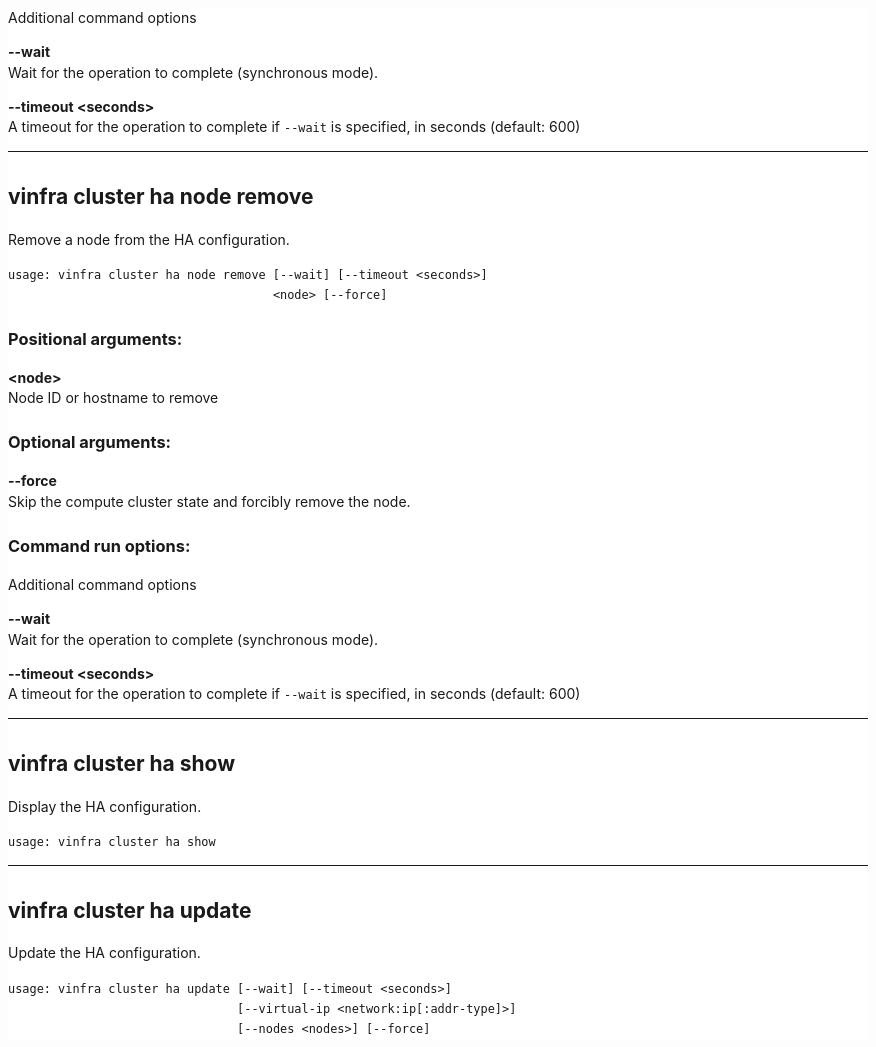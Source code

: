 Additional command options

**--wait**  
Wait for the operation to complete (synchronous mode).

**--timeout \<seconds\>**  
A timeout for the operation to complete if `--wait` is specified, in seconds (default: 600)

---

## vinfra cluster ha node remove

Remove a node from the HA configuration.

```
usage: vinfra cluster ha node remove [--wait] [--timeout <seconds>]
                                     <node> [--force]
```

### Positional arguments:

**\<node\>**  
Node ID or hostname to remove

### Optional arguments:

**--force**  
Skip the compute cluster state and forcibly remove the node.

### Command run options:

Additional command options

**--wait**  
Wait for the operation to complete (synchronous mode).

**--timeout \<seconds\>**  
A timeout for the operation to complete if `--wait` is specified, in seconds (default: 600)

---

## vinfra cluster ha show

Display the HA configuration.

```
usage: vinfra cluster ha show
```

---

## vinfra cluster ha update

Update the HA configuration.

```
usage: vinfra cluster ha update [--wait] [--timeout <seconds>]
                                [--virtual-ip <network:ip[:addr-type]>]
                                [--nodes <nodes>] [--force]
```

